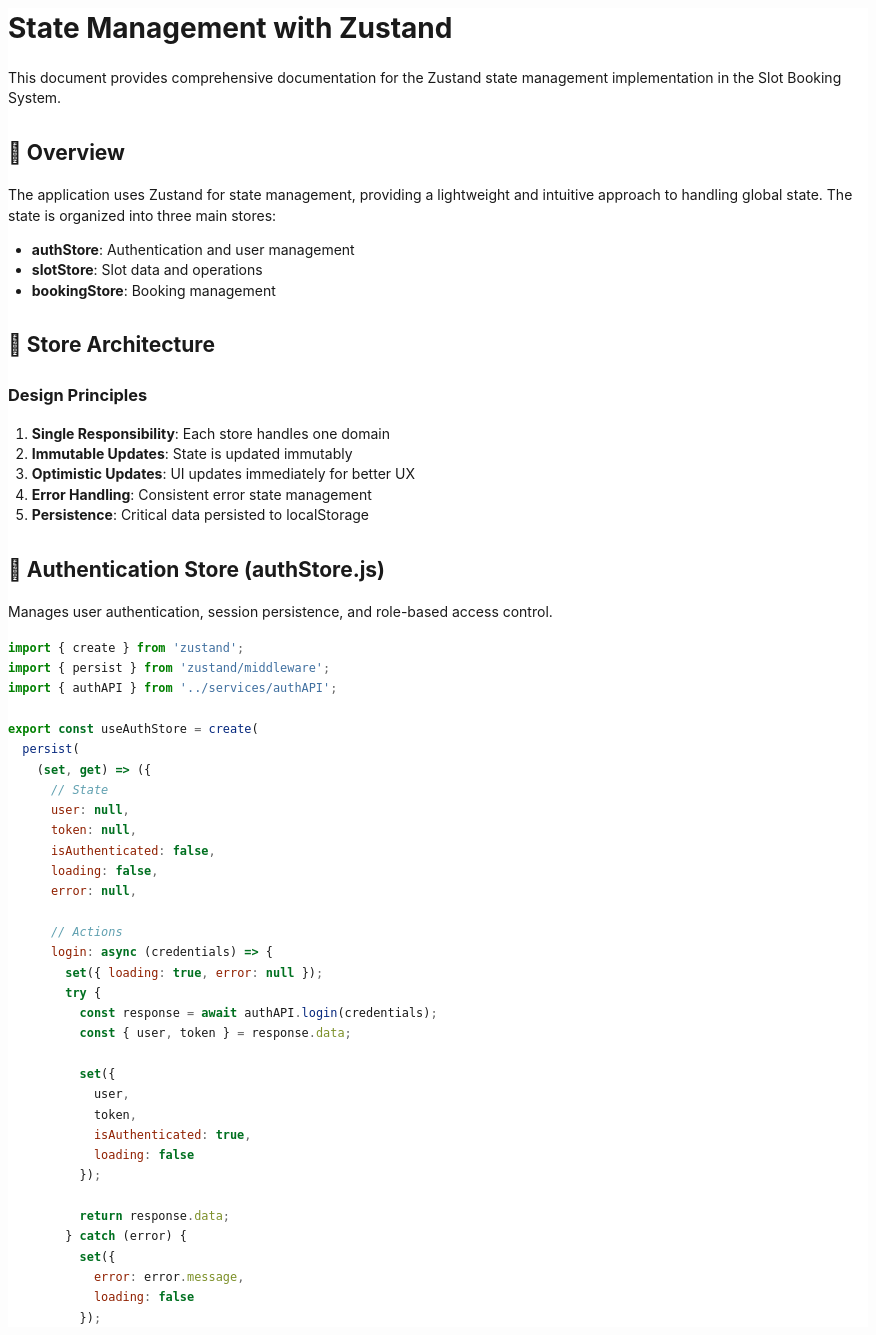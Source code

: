# State Management with Zustand

This document provides comprehensive documentation for the Zustand state management implementation in the Slot Booking System.

## 🎯 Overview

The application uses Zustand for state management, providing a lightweight and intuitive approach to handling global state. The state is organized into three main stores:

- **authStore**: Authentication and user management
- **slotStore**: Slot data and operations
- **bookingStore**: Booking management

## 🏪 Store Architecture

### Design Principles

1. **Single Responsibility**: Each store handles one domain
2. **Immutable Updates**: State is updated immutably
3. **Optimistic Updates**: UI updates immediately for better UX
4. **Error Handling**: Consistent error state management
5. **Persistence**: Critical data persisted to localStorage

## 🔐 Authentication Store (authStore.js)

Manages user authentication, session persistence, and role-based access control.

```javascript
import { create } from 'zustand';
import { persist } from 'zustand/middleware';
import { authAPI } from '../services/authAPI';

export const useAuthStore = create(
  persist(
    (set, get) => ({
      // State
      user: null,
      token: null,
      isAuthenticated: false,
      loading: false,
      error: null,
      
      // Actions
      login: async (credentials) => {
        set({ loading: true, error: null });
        try {
          const response = await authAPI.login(credentials);
          const { user, token } = response.data;
          
          set({ 
            user, 
            token, 
            isAuthenticated: true,
            loading: false 
          });
          
          return response.data;
        } catch (error) {
          set({ 
            error: error.message, 
            loading: false 
          });
```
